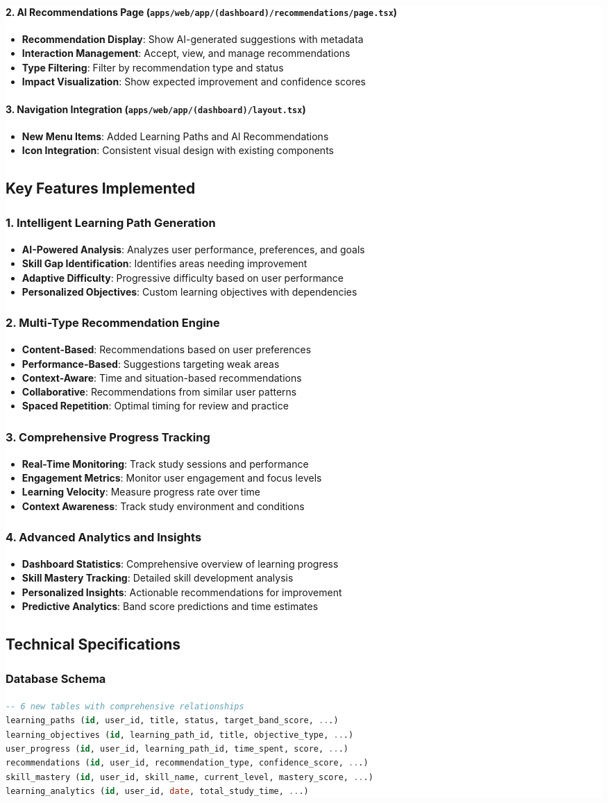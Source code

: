 #### 2. AI Recommendations Page (`apps/web/app/(dashboard)/recommendations/page.tsx`)
- **Recommendation Display**: Show AI-generated suggestions with metadata
- **Interaction Management**: Accept, view, and manage recommendations
- **Type Filtering**: Filter by recommendation type and status
- **Impact Visualization**: Show expected improvement and confidence scores

#### 3. Navigation Integration (`apps/web/app/(dashboard)/layout.tsx`)
- **New Menu Items**: Added Learning Paths and AI Recommendations
- **Icon Integration**: Consistent visual design with existing components

## Key Features Implemented

### 1. Intelligent Learning Path Generation
- **AI-Powered Analysis**: Analyzes user performance, preferences, and goals
- **Skill Gap Identification**: Identifies areas needing improvement
- **Adaptive Difficulty**: Progressive difficulty based on user performance
- **Personalized Objectives**: Custom learning objectives with dependencies

### 2. Multi-Type Recommendation Engine
- **Content-Based**: Recommendations based on user preferences
- **Performance-Based**: Suggestions targeting weak areas
- **Context-Aware**: Time and situation-based recommendations
- **Collaborative**: Recommendations from similar user patterns
- **Spaced Repetition**: Optimal timing for review and practice

### 3. Comprehensive Progress Tracking
- **Real-Time Monitoring**: Track study sessions and performance
- **Engagement Metrics**: Monitor user engagement and focus levels
- **Learning Velocity**: Measure progress rate over time
- **Context Awareness**: Track study environment and conditions

### 4. Advanced Analytics and Insights
- **Dashboard Statistics**: Comprehensive overview of learning progress
- **Skill Mastery Tracking**: Detailed skill development analysis
- **Personalized Insights**: Actionable recommendations for improvement
- **Predictive Analytics**: Band score predictions and time estimates

## Technical Specifications

### Database Schema
```sql
-- 6 new tables with comprehensive relationships
learning_paths (id, user_id, title, status, target_band_score, ...)
learning_objectives (id, learning_path_id, title, objective_type, ...)
user_progress (id, user_id, learning_path_id, time_spent, score, ...)
recommendations (id, user_id, recommendation_type, confidence_score, ...)
skill_mastery (id, user_id, skill_name, current_level, mastery_score, ...)
learning_analytics (id, user_id, date, total_study_time, ...)
```

